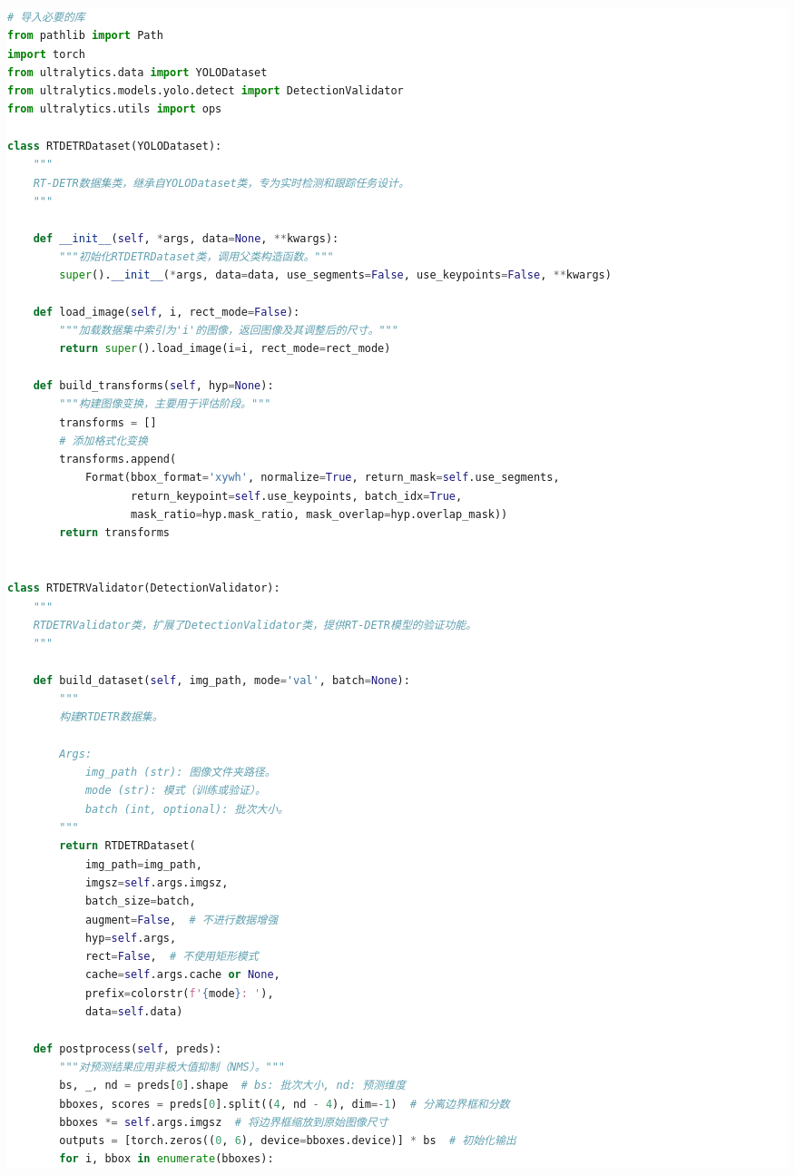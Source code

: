 ```python
# 导入必要的库
from pathlib import Path
import torch
from ultralytics.data import YOLODataset
from ultralytics.models.yolo.detect import DetectionValidator
from ultralytics.utils import ops

class RTDETRDataset(YOLODataset):
    """
    RT-DETR数据集类，继承自YOLODataset类，专为实时检测和跟踪任务设计。
    """

    def __init__(self, *args, data=None, **kwargs):
        """初始化RTDETRDataset类，调用父类构造函数。"""
        super().__init__(*args, data=data, use_segments=False, use_keypoints=False, **kwargs)

    def load_image(self, i, rect_mode=False):
        """加载数据集中索引为'i'的图像，返回图像及其调整后的尺寸。"""
        return super().load_image(i=i, rect_mode=rect_mode)

    def build_transforms(self, hyp=None):
        """构建图像变换，主要用于评估阶段。"""
        transforms = []
        # 添加格式化变换
        transforms.append(
            Format(bbox_format='xywh', normalize=True, return_mask=self.use_segments,
                   return_keypoint=self.use_keypoints, batch_idx=True,
                   mask_ratio=hyp.mask_ratio, mask_overlap=hyp.overlap_mask))
        return transforms


class RTDETRValidator(DetectionValidator):
    """
    RTDETRValidator类，扩展了DetectionValidator类，提供RT-DETR模型的验证功能。
    """

    def build_dataset(self, img_path, mode='val', batch=None):
        """
        构建RTDETR数据集。

        Args:
            img_path (str): 图像文件夹路径。
            mode (str): 模式（训练或验证）。
            batch (int, optional): 批次大小。
        """
        return RTDETRDataset(
            img_path=img_path,
            imgsz=self.args.imgsz,
            batch_size=batch,
            augment=False,  # 不进行数据增强
            hyp=self.args,
            rect=False,  # 不使用矩形模式
            cache=self.args.cache or None,
            prefix=colorstr(f'{mode}: '),
            data=self.data)

    def postprocess(self, preds):
        """对预测结果应用非极大值抑制（NMS）。"""
        bs, _, nd = preds[0].shape  # bs: 批次大小, nd: 预测维度
        bboxes, scores = preds[0].split((4, nd - 4), dim=-1)  # 分离边界框和分数
        bboxes *= self.args.imgsz  # 将边界框缩放到原始图像尺寸
        outputs = [torch.zeros((0, 6), device=bboxes.device)] * bs  # 初始化输出
        for i, bbox in enumerate(bboxes):
```